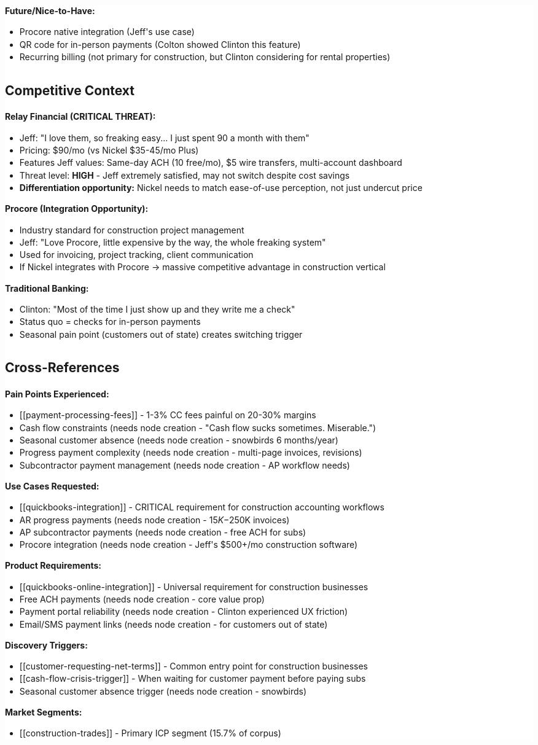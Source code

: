 **Future/Nice-to-Have:**
- Procore native integration (Jeff's use case)
- QR code for in-person payments (Colton showed Clinton this feature)
- Recurring billing (not primary for construction, but Clinton considering for rental properties)

## Competitive Context

**Relay Financial (CRITICAL THREAT):**
- Jeff: "I love them, so freaking easy... I just spent 90 a month with them"
- Pricing: $90/mo (vs Nickel $35-45/mo Plus)
- Features Jeff values: Same-day ACH (10 free/mo), $5 wire transfers, multi-account dashboard
- Threat level: **HIGH** - Jeff extremely satisfied, may not switch despite cost savings
- **Differentiation opportunity:** Nickel needs to match ease-of-use perception, not just undercut price

**Procore (Integration Opportunity):**
- Industry standard for construction project management
- Jeff: "Love Procore, little expensive by the way, the whole freaking system"
- Used for invoicing, project tracking, client communication
- If Nickel integrates with Procore → massive competitive advantage in construction vertical

**Traditional Banking:**
- Clinton: "Most of the time I just show up and they write me a check"
- Status quo = checks for in-person payments
- Seasonal pain point (customers out of state) creates switching trigger

## Cross-References

**Pain Points Experienced:**
- [[payment-processing-fees]] - 1-3% CC fees painful on 20-30% margins
- Cash flow constraints (needs node creation - "Cash flow sucks sometimes. Miserable.")
- Seasonal customer absence (needs node creation - snowbirds 6 months/year)
- Progress payment complexity (needs node creation - multi-page invoices, revisions)
- Subcontractor payment management (needs node creation - AP workflow needs)

**Use Cases Requested:**
- [[quickbooks-integration]] - CRITICAL requirement for construction accounting workflows
- AR progress payments (needs node creation - $15K-$250K invoices)
- AP subcontractor payments (needs node creation - free ACH for subs)
- Procore integration (needs node creation - Jeff's $500+/mo construction software)

**Product Requirements:**
- [[quickbooks-online-integration]] - Universal requirement for construction businesses
- Free ACH payments (needs node creation - core value prop)
- Payment portal reliability (needs node creation - Clinton experienced UX friction)
- Email/SMS payment links (needs node creation - for customers out of state)

**Discovery Triggers:**
- [[customer-requesting-net-terms]] - Common entry point for construction businesses
- [[cash-flow-crisis-trigger]] - When waiting for customer payment before paying subs
- Seasonal customer absence trigger (needs node creation - snowbirds)

**Market Segments:**
- [[construction-trades]] - Primary ICP segment (15.7% of corpus)
